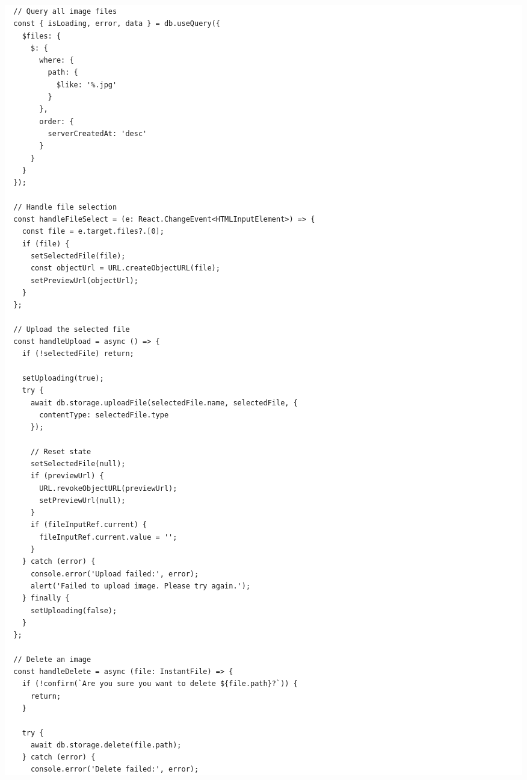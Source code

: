 ```tsx
  // Query all image files
  const { isLoading, error, data } = db.useQuery({
    $files: {
      $: {
        where: {
          path: { 
            $like: '%.jpg' 
          }
        },
        order: { 
          serverCreatedAt: 'desc' 
        }
      }
    }
  });
  
  // Handle file selection
  const handleFileSelect = (e: React.ChangeEvent<HTMLInputElement>) => {
    const file = e.target.files?.[0];
    if (file) {
      setSelectedFile(file);
      const objectUrl = URL.createObjectURL(file);
      setPreviewUrl(objectUrl);
    }
  };
  
  // Upload the selected file
  const handleUpload = async () => {
    if (!selectedFile) return;
    
    setUploading(true);
    try {
      await db.storage.uploadFile(selectedFile.name, selectedFile, {
        contentType: selectedFile.type
      });
      
      // Reset state
      setSelectedFile(null);
      if (previewUrl) {
        URL.revokeObjectURL(previewUrl);
        setPreviewUrl(null);
      }
      if (fileInputRef.current) {
        fileInputRef.current.value = '';
      }
    } catch (error) {
      console.error('Upload failed:', error);
      alert('Failed to upload image. Please try again.');
    } finally {
      setUploading(false);
    }
  };
  
  // Delete an image
  const handleDelete = async (file: InstantFile) => {
    if (!confirm(`Are you sure you want to delete ${file.path}?`)) {
      return;
    }
    
    try {
      await db.storage.delete(file.path);
    } catch (error) {
      console.error('Delete failed:', error);
```
